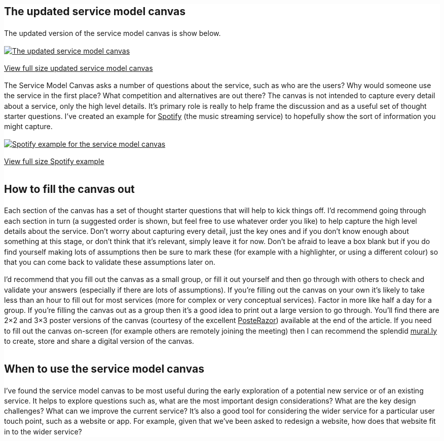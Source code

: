 ## The updated service model canvas

The updated version of the service model canvas is show below.

[![The updated service model canvas](https://www.uxforthemasses.com/wp-content/uploads/2015/09/Service-model-canvas.jpg)](https://www.uxforthemasses.com/wp-content/uploads/2015/09/Service-model-canvas.pdf)

[View full size updated service model canvas](https://www.uxforthemasses.com/wp-content/uploads/2015/09/Service-model-canvas.pdf)

The Service Model Canvas asks a number of questions about the service, such as who are the users? Why would someone use the service in the first place? What competition and alternatives are out there? The canvas is not intended to capture every detail about a service, only the high level details. It’s primary role is really to help frame the discussion and as a useful set of thought starter questions. I’ve created an example for [Spotify](http://www.spotify.com/) (the music streaming service) to hopefully show the sort of information you might capture.

[![Spotify example for the service model canvas](https://www.uxforthemasses.com/wp-content/uploads/2015/09/Service-model-canvas-Spotify.jpg)](https://www.uxforthemasses.com/wp-content/uploads/2015/09/Service-model-canvas-Spotify.pdf)

[View full size Spotify example](https://www.uxforthemasses.com/wp-content/uploads/2015/09/Service-model-canvas-Spotify.pdf)

## How to fill the canvas out

Each section of the canvas has a set of thought starter questions that will help to kick things off. I’d recommend going through each section in turn (a suggested order is shown, but feel free to use whatever order you like) to help capture the high level details about the service. Don’t worry about capturing every detail, just the key ones and if you don’t know enough about something at this stage, or don’t think that it’s relevant, simply leave it for now. Don’t be afraid to leave a box blank but if you do find yourself making lots of assumptions then be sure to mark these (for example with a highlighter, or using a different colour) so that you can come back to validate these assumptions later on.

I’d recommend that you fill out the canvas as a small group, or fill it out yourself and then go through with others to check and validate your answers (especially if there are lots of assumptions). If you’re filling out the canvas on your own it’s likely to take less than an hour to fill out for most services (more for complex or very conceptual services). Factor in more like half a day for a group. If you’re filling the canvas out as a group then it’s a good idea to print out a large version to go through. You’ll find there are 2×2 and 3×3 poster versions of the canvas (courtesy of the excellent [PosteRazor](http://posterazor.sourceforge.net/)) available at the end of the article. If you need to fill out the canvas on-screen (for example others are remotely joining the meeting) then I can recommend the splendid [mural.ly](https://mural.ly/) to create, store and share a digital version of the canvas.


## When to use the service model canvas

I’ve found the service model canvas to be most useful during the early exploration of a potential new service or of an existing service. It helps to explore questions such as, what are the most important design considerations? What are the key design challenges? What can we improve the current service? It’s also a good tool for considering the wider service for a particular user touch point, such as a website or app. For example, given that we’ve been asked to redesign a website, how does that website fit in to the wider service?
